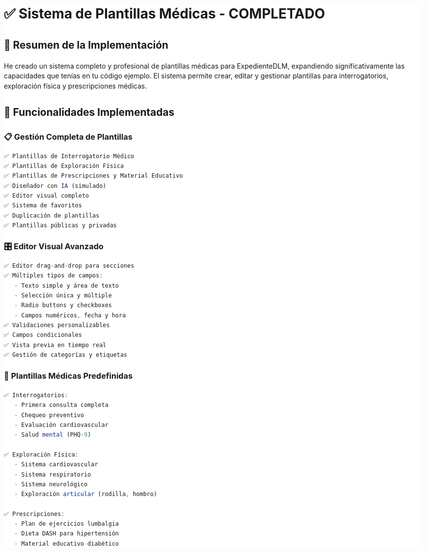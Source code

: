 # ✅ Sistema de Plantillas Médicas - COMPLETADO

## 🎯 Resumen de la Implementación

He creado un sistema completo y profesional de plantillas médicas para ExpedienteDLM, expandiendo significativamente las capacidades que tenías en tu código ejemplo. El sistema permite crear, editar y gestionar plantillas para interrogatorios, exploración física y prescripciones médicas.

## 🚀 **Funcionalidades Implementadas**

### 📋 **Gestión Completa de Plantillas**
```typescript
✅ Plantillas de Interrogatorio Médico
✅ Plantillas de Exploración Física  
✅ Plantillas de Prescripciones y Material Educativo
✅ Diseñador con IA (simulado)
✅ Editor visual completo
✅ Sistema de favoritos
✅ Duplicación de plantillas
✅ Plantillas públicas y privadas
```

### 🎛️ **Editor Visual Avanzado**
```typescript
✅ Editor drag-and-drop para secciones
✅ Múltiples tipos de campos:
   - Texto simple y área de texto
   - Selección única y múltiple
   - Radio buttons y checkboxes
   - Campos numéricos, fecha y hora
✅ Validaciones personalizables
✅ Campos condicionales
✅ Vista previa en tiempo real
✅ Gestión de categorías y etiquetas
```

### 🏥 **Plantillas Médicas Predefinidas**
```typescript
✅ Interrogatorios:
   - Primera consulta completa
   - Chequeo preventivo
   - Evaluación cardiovascular  
   - Salud mental (PHQ-9)

✅ Exploración Física:
   - Sistema cardiovascular
   - Sistema respiratorio
   - Sistema neurológico
   - Exploración articular (rodilla, hombro)

✅ Prescripciones:
   - Plan de ejercicios lumbalgia
   - Dieta DASH para hipertensión
   - Material educativo diabético
```
